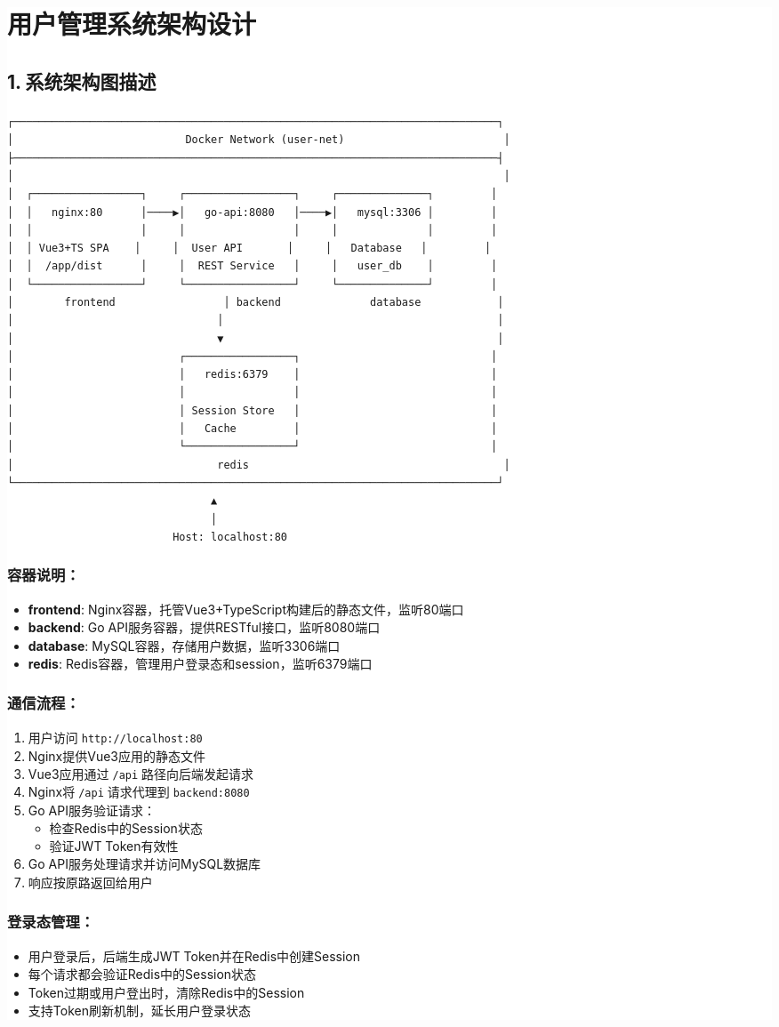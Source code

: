 # 用户管理系统架构设计

## 1. 系统架构图描述

```
┌────────────────────────────────────────────────────────────────────────────┐
│                           Docker Network (user-net)                         │
├────────────────────────────────────────────────────────────────────────────┤
│                                                                             │
│  ┌─────────────────┐     ┌─────────────────┐     ┌──────────────┐         │
│  │   nginx:80      │────▶│   go-api:8080   │────▶│   mysql:3306 │         │
│  │                 │     │                 │     │              │         │
│  │ Vue3+TS SPA    │     │  User API       │     │   Database   │         │
│  │  /app/dist      │     │  REST Service   │     │   user_db    │         │
│  └─────────────────┘     └─────────────────┘     └──────────────┘         │
│        frontend                 │ backend              database            │
│                                │                                           │
│                                ▼                                           │
│                          ┌─────────────────┐                              │
│                          │   redis:6379    │                              │
│                          │                 │                              │
│                          │ Session Store   │                              │
│                          │   Cache         │                              │
│                          └─────────────────┘                              │
│                                redis                                        │
└────────────────────────────────────────────────────────────────────────────┘
                                ▲
                                │
                          Host: localhost:80
```

### 容器说明：
- **frontend**: Nginx容器，托管Vue3+TypeScript构建后的静态文件，监听80端口
- **backend**: Go API服务容器，提供RESTful接口，监听8080端口  
- **database**: MySQL容器，存储用户数据，监听3306端口
- **redis**: Redis容器，管理用户登录态和session，监听6379端口

### 通信流程：
1. 用户访问 `http://localhost:80`
2. Nginx提供Vue3应用的静态文件
3. Vue3应用通过 `/api` 路径向后端发起请求
4. Nginx将 `/api` 请求代理到 `backend:8080`
5. Go API服务验证请求：
   - 检查Redis中的Session状态
   - 验证JWT Token有效性
6. Go API服务处理请求并访问MySQL数据库
7. 响应按原路返回给用户

### 登录态管理：
- 用户登录后，后端生成JWT Token并在Redis中创建Session
- 每个请求都会验证Redis中的Session状态
- Token过期或用户登出时，清除Redis中的Session
- 支持Token刷新机制，延长用户登录状态
